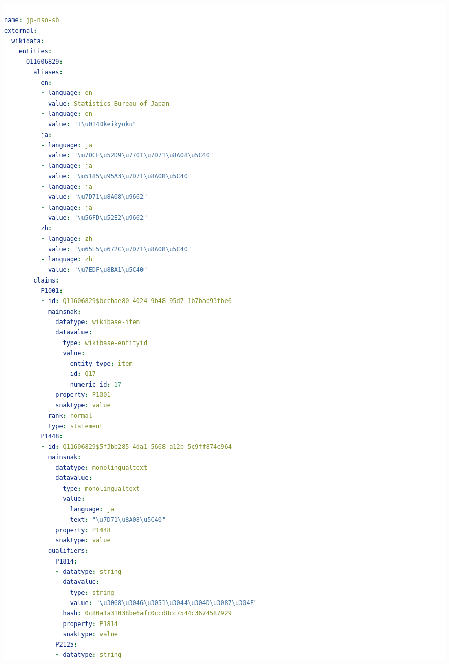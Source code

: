 ```yaml
---
name: jp-nso-sb
external:
  wikidata:
    entities:
      Q11606829:
        aliases:
          en:
          - language: en
            value: Statistics Bureau of Japan
          - language: en
            value: "T\u014Dkeikyoku"
          ja:
          - language: ja
            value: "\u7DCF\u52D9\u7701\u7D71\u8A08\u5C40"
          - language: ja
            value: "\u5185\u95A3\u7D71\u8A08\u5C40"
          - language: ja
            value: "\u7D71\u8A08\u9662"
          - language: ja
            value: "\u56FD\u52E2\u9662"
          zh:
          - language: zh
            value: "\u65E5\u672C\u7D71\u8A08\u5C40"
          - language: zh
            value: "\u7EDF\u8BA1\u5C40"
        claims:
          P1001:
          - id: Q11606829$bccbae80-4024-9b48-95d7-1b7bab93fbe6
            mainsnak:
              datatype: wikibase-item
              datavalue:
                type: wikibase-entityid
                value:
                  entity-type: item
                  id: Q17
                  numeric-id: 17
              property: P1001
              snaktype: value
            rank: normal
            type: statement
          P1448:
          - id: Q11606829$5f3bb285-4da1-5668-a12b-5c9ff874c964
            mainsnak:
              datatype: monolingualtext
              datavalue:
                type: monolingualtext
                value:
                  language: ja
                  text: "\u7D71\u8A08\u5C40"
              property: P1448
              snaktype: value
            qualifiers:
              P1814:
              - datatype: string
                datavalue:
                  type: string
                  value: "\u3068\u3046\u3051\u3044\u304D\u3087\u304F"
                hash: 0c80a1a31038be6afc0ccd8cc7544c3674587929
                property: P1814
                snaktype: value
              P2125:
              - datatype: string
```